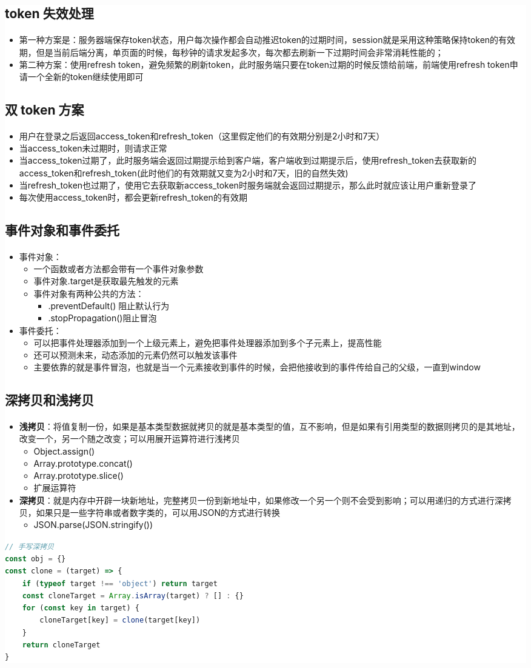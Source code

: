## token 失效处理

- 第一种方案是：服务器端保存token状态，用户每次操作都会自动推迟token的过期时间，session就是采用这种策略保持token的有效期，但是当前后端分离，单页面的时候，每秒钟的请求发起多次，每次都去刷新一下过期时间会非常消耗性能的；
- 第二种方案：使用refresh token，避免频繁的刷新token，此时服务端只要在token过期的时候反馈给前端，前端使用refresh token申请一个全新的token继续使用即可

## 双 token 方案

- 用户在登录之后返回access_token和refresh_token（这里假定他们的有效期分别是2小时和7天）
- 当access_token未过期时，则请求正常
- 当access_token过期了，此时服务端会返回过期提示给到客户端，客户端收到过期提示后，使用refresh_token去获取新的access_token和refresh_token(此时他们的有效期就又变为2小时和7天，旧的自然失效)
- 当refresh_token也过期了，使用它去获取新access_token时服务端就会返回过期提示，那么此时就应该让用户重新登录了
- 每次使用access_token时，都会更新refresh_token的有效期

## 事件对象和事件委托

- 事件对象：
  - 一个函数或者方法都会带有一个事件对象参数
  - 事件对象.target是获取最先触发的元素
  - 事件对象有两种公共的方法：
    - .preventDefault() 阻止默认行为
    - .stopPropagation()阻止冒泡
- 事件委托：
  - 可以把事件处理器添加到一个上级元素上，避免把事件处理器添加到多个子元素上，提高性能
  - 还可以预测未来，动态添加的元素仍然可以触发该事件
  - 主要依靠的就是事件冒泡，也就是当一个元素接收到事件的时候，会把他接收到的事件传给自己的父级，一直到window

## 深拷贝和浅拷贝

- **浅拷贝**：将值复制一份，如果是基本类型数据就拷贝的就是基本类型的值，互不影响，但是如果有引用类型的数据则拷贝的是其地址，改变一个，另一个随之改变；可以用展开运算符进行浅拷贝
  - Object.assign()
  - Array.prototype.concat()
  - Array.prototype.slice()
  - 扩展运算符
- **深拷贝**：就是内存中开辟一块新地址，完整拷贝一份到新地址中，如果修改一个另一个则不会受到影响；可以用递归的方式进行深拷贝，如果只是一些字符串或者数字类的，可以用JSON的方式进行转换
  - JSON.parse(JSON.stringify())

```js
// 手写深拷贝
const obj = {}
const clone = (target) => {
    if (typeof target !== 'object') return target
    const cloneTarget = Array.isArray(target) ? [] : {}
    for (const key in target) {
        cloneTarget[key] = clone(target[key])
    }
    return cloneTarget
}
```
